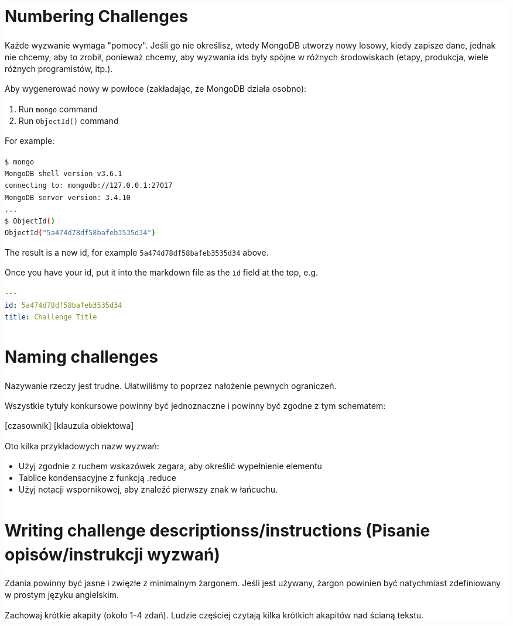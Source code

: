 
# Numbering Challenges

Każde wyzwanie wymaga "pomocy". Jeśli go nie określisz, wtedy MongoDB utworzy nowy losowy, kiedy zapisze dane, jednak nie chcemy, aby to zrobił, ponieważ chcemy, aby wyzwania ids były spójne w różnych środowiskach (etapy, produkcja, wiele różnych programistów, itp.).

Aby wygenerować nowy w powłoce (zakładając, że MongoDB działa osobno):


1. Run `mongo` command
2. Run `ObjectId()` command

For example:

```bash
$ mongo
MongoDB shell version v3.6.1
connecting to: mongodb://127.0.0.1:27017
MongoDB server version: 3.4.10
...
$ ObjectId()
ObjectId("5a474d78df58bafeb3535d34")
```

The result is a new id, for example `5a474d78df58bafeb3535d34` above.

Once you have your id, put it into the markdown file as the `id` field at the top, e.g.

```yml
---
id: 5a474d78df58bafeb3535d34
title: Challenge Title
```
# Naming challenges

Nazywanie rzeczy jest trudne. Ułatwiliśmy to poprzez nałożenie pewnych ograniczeń.

Wszystkie tytuły konkursowe powinny być jednoznaczne i powinny być zgodne z tym schematem:

[czasownik] [klauzula obiektowa]

Oto kilka przykładowych nazw wyzwań:

- Użyj zgodnie z ruchem wskazówek zegara, aby określić wypełnienie elementu
- Tablice kondensacyjne z funkcją .reduce
- Użyj notacji wspornikowej, aby znaleźć pierwszy znak w łańcuchu.


# Writing challenge descriptionss/instructions (Pisanie opisów/instrukcji wyzwań)

Zdania powinny być jasne i zwięzłe z minimalnym żargonem. Jeśli jest używany, żargon powinien być natychmiast zdefiniowany w prostym języku angielskim.

Zachowaj krótkie akapity (około 1-4 zdań). Ludzie częściej czytają kilka krótkich akapitów nad ścianą tekstu.
